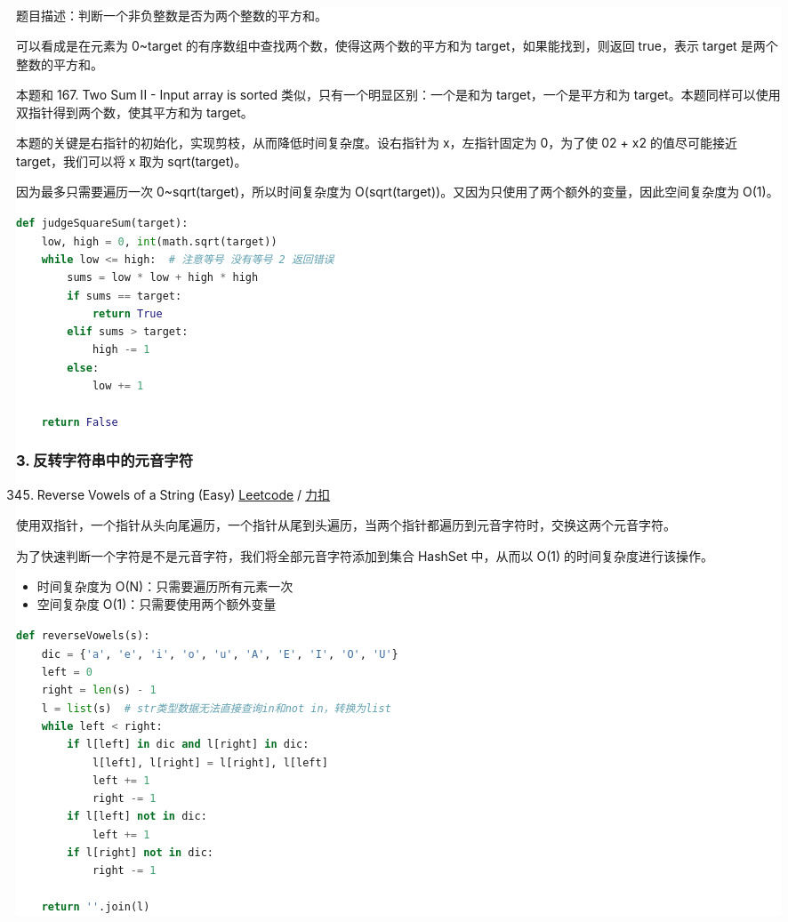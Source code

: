 题目描述：判断一个非负整数是否为两个整数的平方和。

可以看成是在元素为 0~target 的有序数组中查找两个数，使得这两个数的平方和为 target，如果能找到，则返回 true，表示 target 是两个整数的平方和。

本题和 167. Two Sum II - Input array is sorted 类似，只有一个明显区别：一个是和为 target，一个是平方和为 target。本题同样可以使用双指针得到两个数，使其平方和为 target。

本题的关键是右指针的初始化，实现剪枝，从而降低时间复杂度。设右指针为 x，左指针固定为 0，为了使 02 + x2 的值尽可能接近 target，我们可以将 x 取为 sqrt(target)。

因为最多只需要遍历一次 0~sqrt(target)，所以时间复杂度为 O(sqrt(target))。又因为只使用了两个额外的变量，因此空间复杂度为 O(1)。

```python
def judgeSquareSum(target):
    low, high = 0, int(math.sqrt(target))
    while low <= high:  # 注意等号 没有等号 2 返回错误
        sums = low * low + high * high
        if sums == target:
            return True
        elif sums > target:
            high -= 1
        else:
            low += 1

    return False
```

### 3. 反转字符串中的元音字符

345. Reverse Vowels of a String (Easy)  [Leetcode](https://leetcode.com/problems/reverse-vowels-of-a-string/description/) / [力扣](https://leetcode-cn.com/problems/reverse-vowels-of-a-string/description/)

使用双指针，一个指针从头向尾遍历，一个指针从尾到头遍历，当两个指针都遍历到元音字符时，交换这两个元音字符。

为了快速判断一个字符是不是元音字符，我们将全部元音字符添加到集合 HashSet 中，从而以 O(1) 的时间复杂度进行该操作。

- 时间复杂度为 O(N)：只需要遍历所有元素一次
- 空间复杂度 O(1)：只需要使用两个额外变量

```python
def reverseVowels(s):
    dic = {'a', 'e', 'i', 'o', 'u', 'A', 'E', 'I', 'O', 'U'}
    left = 0
    right = len(s) - 1
    l = list(s)  # str类型数据无法直接查询in和not in，转换为list
    while left < right:
        if l[left] in dic and l[right] in dic:
            l[left], l[right] = l[right], l[left]
            left += 1
            right -= 1
        if l[left] not in dic:
            left += 1
        if l[right] not in dic:
            right -= 1

    return ''.join(l)
```

